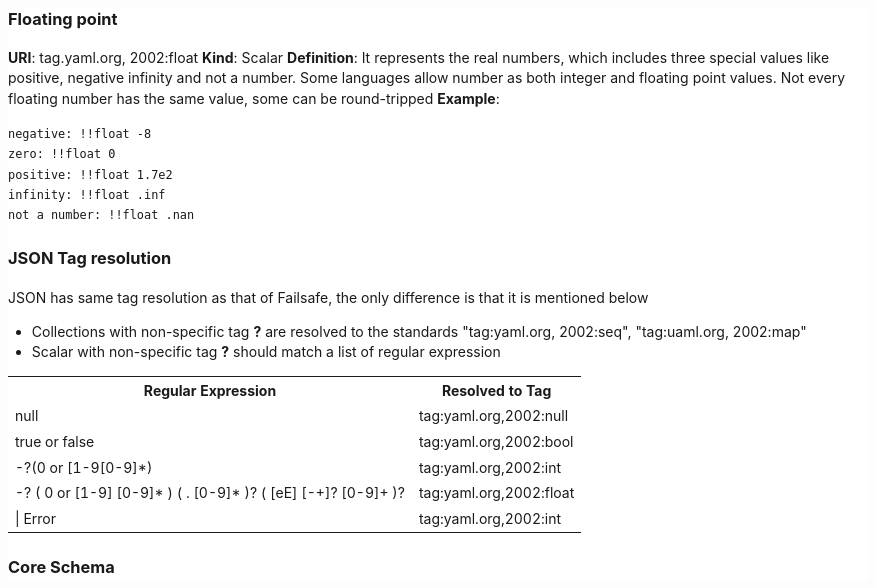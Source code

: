 ### Floating point

**URI**: tag.yaml.org, 2002:float
**Kind**: Scalar
**Definition**: It represents the real numbers, which includes three special values like positive, negative infinity and not a number. Some languages allow number as both integer and floating point values. Not every floating number has the same value, some can be round-tripped
**Example**:

```
negative: !!float -8
zero: !!float 0
positive: !!float 1.7e2
infinity: !!float .inf
not a number: !!float .nan
```

### JSON Tag resolution

JSON has same tag resolution as that of Failsafe, the only difference is that it is mentioned below

- Collections with non-specific tag **?** are resolved to the standards "tag:yaml.org, 2002:seq", "tag:uaml.org, 2002:map"
- Scalar with non-specific tag **?** should match a list of regular expression

<table>
  <tr>
    <th>Regular Expression</th>
    <th>Resolved to Tag</th>
  </tr>
  <tr>
    <td>null</td>
    <td>tag:yaml.org,2002:null</td>
  </tr>
  <tr>
    <td>true or false</td>
    <td>tag:yaml.org,2002:bool</td>
  </tr>
  <tr>
    <td>-?(0 or [1-9[0-9]*)</td>
    <td>tag:yaml.org,2002:int</td>
  </tr>
  <tr>
    <td>-? ( 0 or [1-9] [0-9]* ) ( . [0-9]* )? ( [eE] [-+]? [0-9]+ )?</td>
    <td>tag:yaml.org,2002:float</td>
  </tr>
  <tr>
    <td>| Error</td>
    <td>tag:yaml.org,2002:int</td>
  </tr>
</table>

### Core Schema
